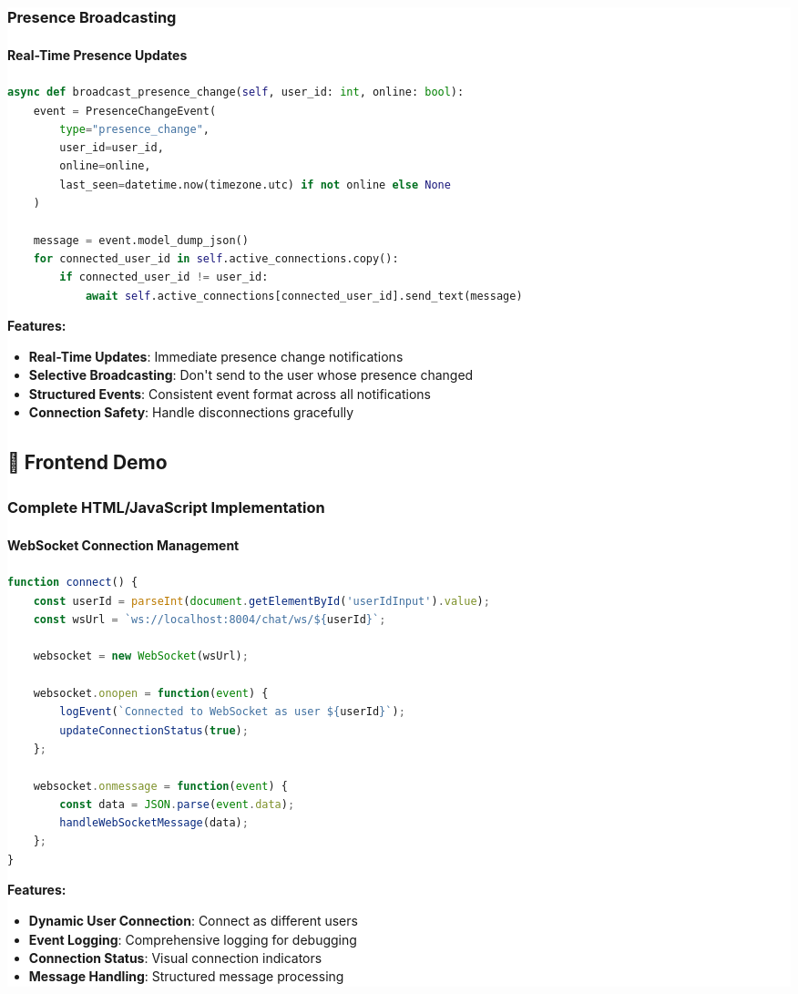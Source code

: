 ### Presence Broadcasting

#### Real-Time Presence Updates
```python
async def broadcast_presence_change(self, user_id: int, online: bool):
    event = PresenceChangeEvent(
        type="presence_change",
        user_id=user_id,
        online=online,
        last_seen=datetime.now(timezone.utc) if not online else None
    )
    
    message = event.model_dump_json()
    for connected_user_id in self.active_connections.copy():
        if connected_user_id != user_id:
            await self.active_connections[connected_user_id].send_text(message)
```

**Features:**
- **Real-Time Updates**: Immediate presence change notifications
- **Selective Broadcasting**: Don't send to the user whose presence changed
- **Structured Events**: Consistent event format across all notifications
- **Connection Safety**: Handle disconnections gracefully

## 🎨 Frontend Demo

### Complete HTML/JavaScript Implementation

#### WebSocket Connection Management
```javascript
function connect() {
    const userId = parseInt(document.getElementById('userIdInput').value);
    const wsUrl = `ws://localhost:8004/chat/ws/${userId}`;
    
    websocket = new WebSocket(wsUrl);
    
    websocket.onopen = function(event) {
        logEvent(`Connected to WebSocket as user ${userId}`);
        updateConnectionStatus(true);
    };
    
    websocket.onmessage = function(event) {
        const data = JSON.parse(event.data);
        handleWebSocketMessage(data);
    };
}
```

**Features:**
- **Dynamic User Connection**: Connect as different users
- **Event Logging**: Comprehensive logging for debugging
- **Connection Status**: Visual connection indicators
- **Message Handling**: Structured message processing

